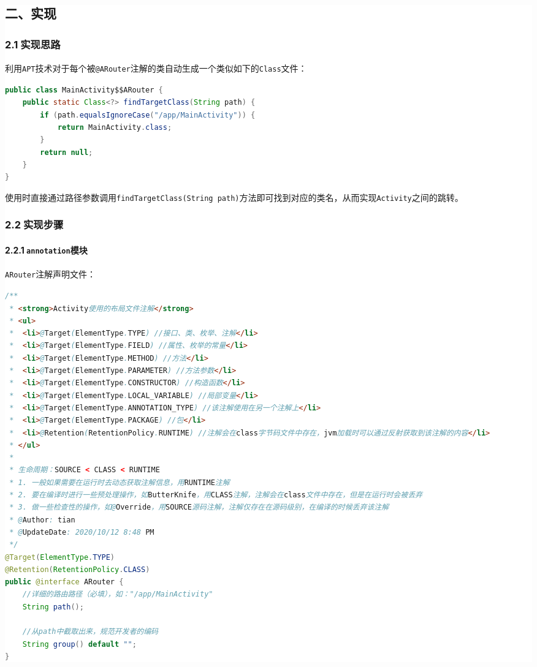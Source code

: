 ## 二、实现 

### 2.1 实现思路

利用`APT`技术对于每个被`@ARouter`注解的类自动生成一个类似如下的`Class`文件：

```java
public class MainActivity$$ARouter {
    public static Class<?> findTargetClass(String path) {
        if (path.equalsIgnoreCase("/app/MainActivity")) {
            return MainActivity.class;
        }
        return null;
    }
}
```

使用时直接通过路径参数调用`findTargetClass(String path)`方法即可找到对应的类名，从而实现`Activity`之间的跳转。

### 2.2 实现步骤

#### 2.2.1 `annotation`模块

`ARouter`注解声明文件：

```java
/**
 * <strong>Activity使用的布局文件注解</strong>
 * <ul>
 *  <li>@Target(ElementType.TYPE) //接口、类、枚举、注解</li>
 *  <li>@Target(ElementType.FIELD) //属性、枚举的常量</li>
 *  <li>@Target(ElementType.METHOD) //方法</li>
 *  <li>@Target(ElementType.PARAMETER) //方法参数</li>
 *  <li>@Target(ElementType.CONSTRUCTOR) //构造函数</li>
 *  <li>@Target(ElementType.LOCAL_VARIABLE) //局部变量</li>
 *  <li>@Target(ElementType.ANNOTATION_TYPE) //该注解使用在另一个注解上</li>
 *  <li>@Target(ElementType.PACKAGE) //包</li>
 *  <li>@Retention(RetentionPolicy.RUNTIME) //注解会在class字节码文件中存在，jvm加载时可以通过反射获取到该注解的内容</li>
 * </ul>
 *
 * 生命周期：SOURCE < CLASS < RUNTIME
 * 1. 一般如果需要在运行时去动态获取注解信息，用RUNTIME注解
 * 2. 要在编译时进行一些预处理操作，如ButterKnife，用CLASS注解，注解会在class文件中存在，但是在运行时会被丢弃
 * 3. 做一些检查性的操作，如@Override，用SOURCE源码注解，注解仅存在在源码级别，在编译的时候丢弃该注解
 * @Author: tian
 * @UpdateDate: 2020/10/12 8:48 PM
 */
@Target(ElementType.TYPE)
@Retention(RetentionPolicy.CLASS)
public @interface ARouter {
    //详细的路由路径（必填），如："/app/MainActivity"
    String path();

    //从path中截取出来，规范开发者的编码
    String group() default "";
}
```
